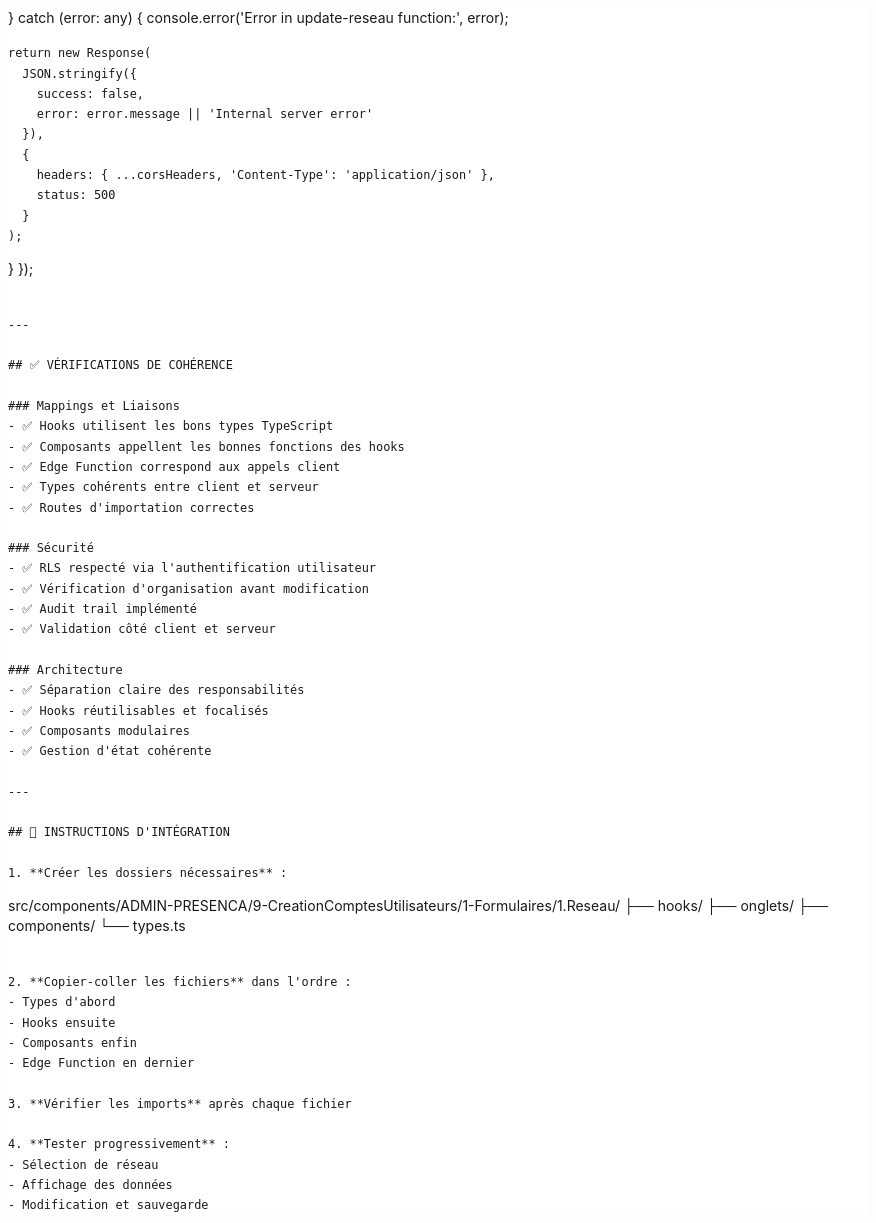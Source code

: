   } catch (error: any) {
    console.error('Error in update-reseau function:', error);
    
    return new Response(
      JSON.stringify({ 
        success: false, 
        error: error.message || 'Internal server error' 
      }),
      { 
        headers: { ...corsHeaders, 'Content-Type': 'application/json' },
        status: 500 
      }
    );
  }
});
```

---

## ✅ VÉRIFICATIONS DE COHÉRENCE

### Mappings et Liaisons
- ✅ Hooks utilisent les bons types TypeScript
- ✅ Composants appellent les bonnes fonctions des hooks
- ✅ Edge Function correspond aux appels client
- ✅ Types cohérents entre client et serveur
- ✅ Routes d'importation correctes

### Sécurité
- ✅ RLS respecté via l'authentification utilisateur
- ✅ Vérification d'organisation avant modification
- ✅ Audit trail implémenté
- ✅ Validation côté client et serveur

### Architecture
- ✅ Séparation claire des responsabilités
- ✅ Hooks réutilisables et focalisés
- ✅ Composants modulaires
- ✅ Gestion d'état cohérente

---

## 🚀 INSTRUCTIONS D'INTÉGRATION

1. **Créer les dossiers nécessaires** :
   ```
   src/components/ADMIN-PRESENCA/9-CreationComptesUtilisateurs/1-Formulaires/1.Reseau/
   ├── hooks/
   ├── onglets/
   ├── components/
   └── types.ts
   ```

2. **Copier-coller les fichiers** dans l'ordre :
   - Types d'abord
   - Hooks ensuite
   - Composants enfin
   - Edge Function en dernier

3. **Vérifier les imports** après chaque fichier

4. **Tester progressivement** :
   - Sélection de réseau
   - Affichage des données
   - Modification et sauvegarde
   ```
